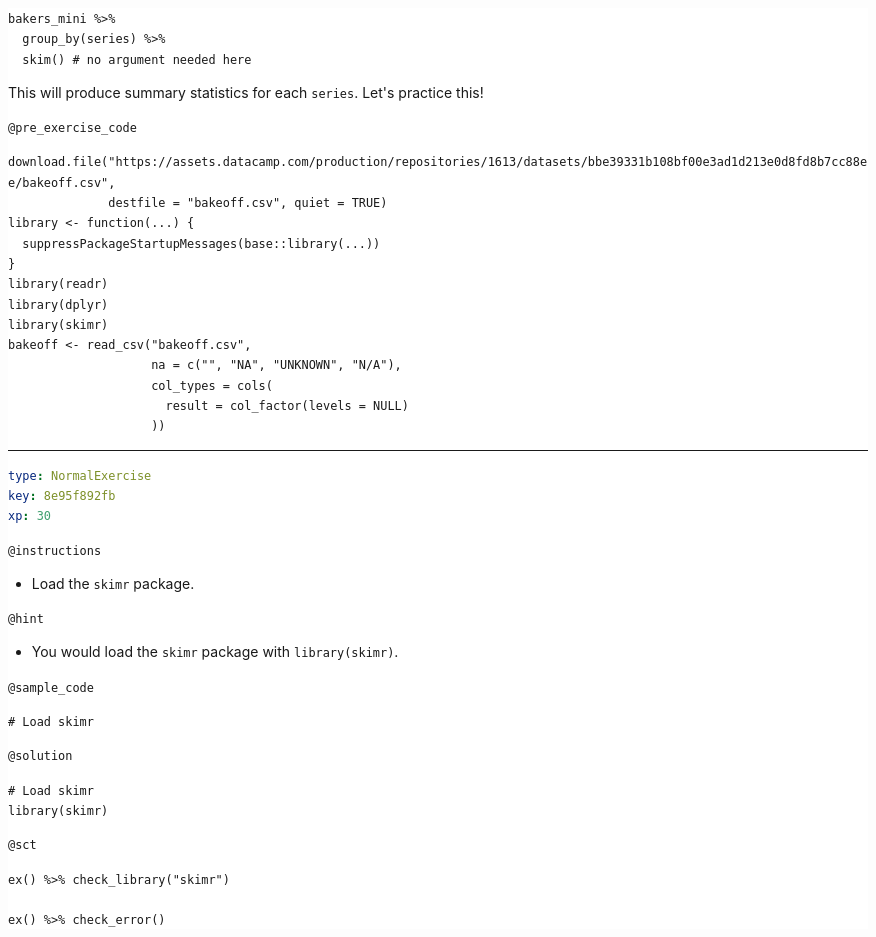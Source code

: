 ```{r}
bakers_mini %>% 
  group_by(series) %>% 
  skim() # no argument needed here
```

This will produce summary statistics for each `series`. Let's practice this!

`@pre_exercise_code`
```{r}
download.file("https://assets.datacamp.com/production/repositories/1613/datasets/bbe39331b108bf00e3ad1d213e0d8fd8b7cc88ee/bakeoff.csv", 
              destfile = "bakeoff.csv", quiet = TRUE)
library <- function(...) {
  suppressPackageStartupMessages(base::library(...))
}
library(readr)
library(dplyr)
library(skimr)
bakeoff <- read_csv("bakeoff.csv", 
                    na = c("", "NA", "UNKNOWN", "N/A"),
                    col_types = cols(
                      result = col_factor(levels = NULL)
                    ))
```


***

```yaml
type: NormalExercise
key: 8e95f892fb
xp: 30
```

`@instructions`
- Load the `skimr` package.

`@hint`
- You would load the `skimr` package with `library(skimr)`.

`@sample_code`
```{r}
# Load skimr
```

`@solution`
```{r}
# Load skimr
library(skimr)
```

`@sct`
```{r}
ex() %>% check_library("skimr")

ex() %>% check_error()
```
